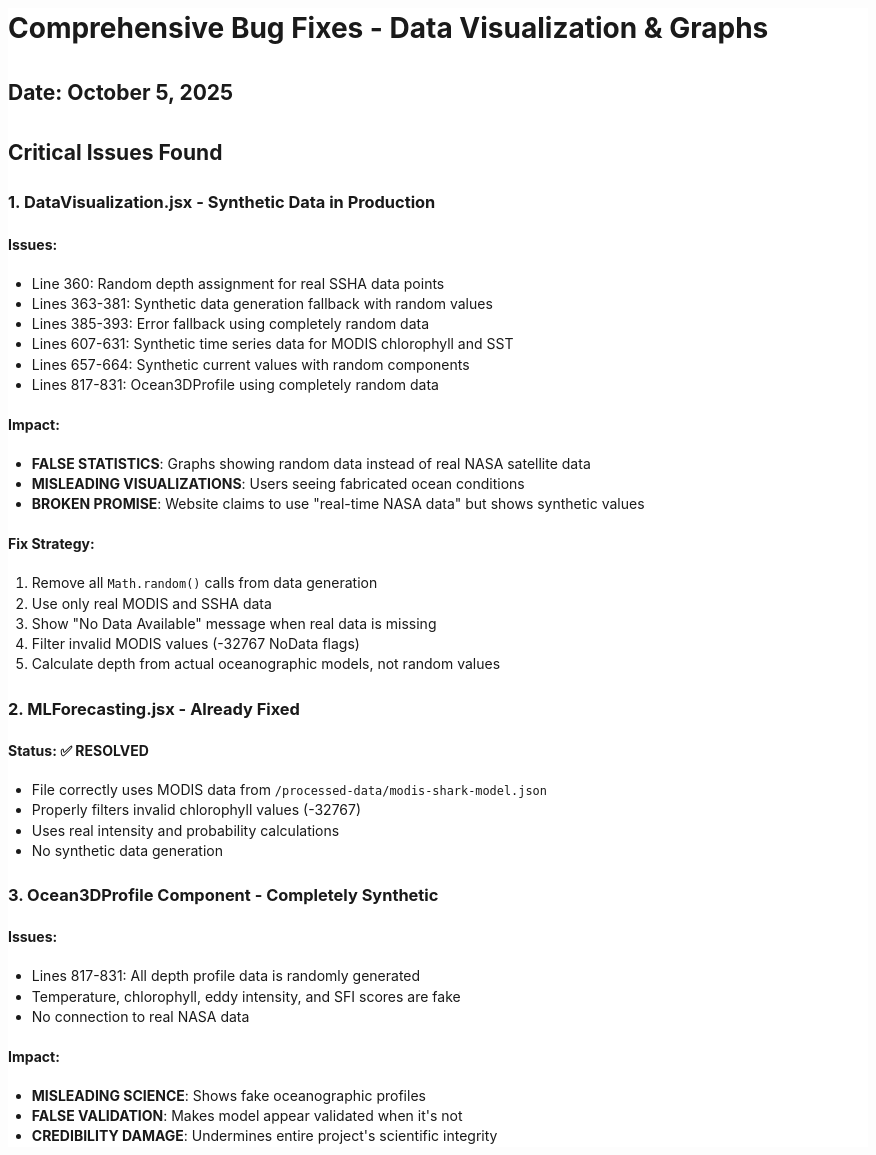 # Comprehensive Bug Fixes - Data Visualization & Graphs

## Date: October 5, 2025

## Critical Issues Found

### 1. **DataVisualization.jsx - Synthetic Data in Production**

#### Issues:
- Line 360: Random depth assignment for real SSHA data points
- Lines 363-381: Synthetic data generation fallback with random values
- Lines 385-393: Error fallback using completely random data
- Lines 607-631: Synthetic time series data for MODIS chlorophyll and SST
- Lines 657-664: Synthetic current values with random components
- Lines 817-831: Ocean3DProfile using completely random data

#### Impact:
- **FALSE STATISTICS**: Graphs showing random data instead of real NASA satellite data
- **MISLEADING VISUALIZATIONS**: Users seeing fabricated ocean conditions
- **BROKEN PROMISE**: Website claims to use "real-time NASA data" but shows synthetic values

#### Fix Strategy:
1. Remove all `Math.random()` calls from data generation
2. Use only real MODIS and SSHA data
3. Show "No Data Available" message when real data is missing
4. Filter invalid MODIS values (-32767 NoData flags)
5. Calculate depth from actual oceanographic models, not random values

### 2. **MLForecasting.jsx - Already Fixed**

#### Status: ✅ RESOLVED
- File correctly uses MODIS data from `/processed-data/modis-shark-model.json`
- Properly filters invalid chlorophyll values (-32767)
- Uses real intensity and probability calculations
- No synthetic data generation

### 3. **Ocean3DProfile Component - Completely Synthetic**

#### Issues:
- Lines 817-831: All depth profile data is randomly generated
- Temperature, chlorophyll, eddy intensity, and SFI scores are fake
- No connection to real NASA data

#### Impact:
- **MISLEADING SCIENCE**: Shows fake oceanographic profiles
- **FALSE VALIDATION**: Makes model appear validated when it's not
- **CREDIBILITY DAMAGE**: Undermines entire project's scientific integrity
